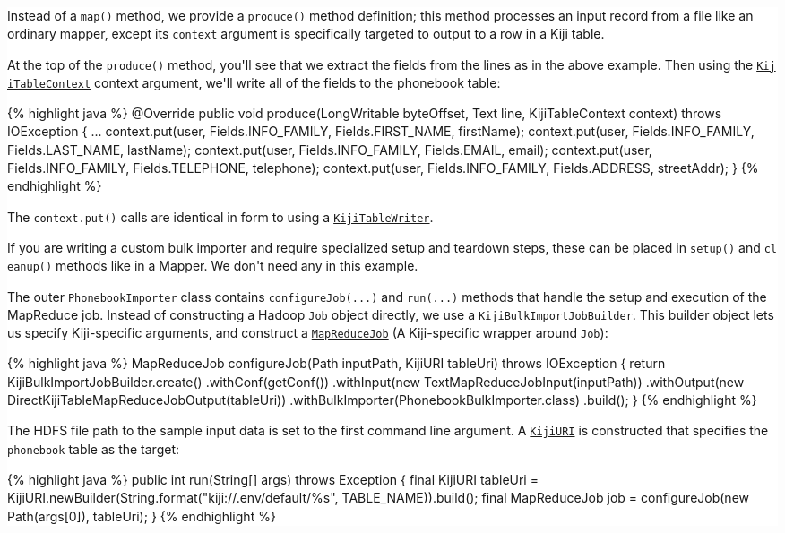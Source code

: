 Instead of a `map()` method, we provide a `produce()` method definition; this method processes
an input record from a file like an ordinary mapper, except its `context` argument is
specifically targeted to output to a row in a Kiji table.

At the top of the `produce()` method, you'll see that we extract the fields from
the lines as in the above example.  Then using the
[`KijiTableContext`]({{site.api_mr_rc6}}/KijiTableContext.html) context argument,
we'll write all of the fields to the phonebook table:

{% highlight java %}
@Override
public void produce(LongWritable byteOffset, Text line, KijiTableContext context)
    throws IOException {
  ...
  context.put(user, Fields.INFO_FAMILY, Fields.FIRST_NAME, firstName);
  context.put(user, Fields.INFO_FAMILY, Fields.LAST_NAME, lastName);
  context.put(user, Fields.INFO_FAMILY, Fields.EMAIL, email);
  context.put(user, Fields.INFO_FAMILY, Fields.TELEPHONE, telephone);
  context.put(user, Fields.INFO_FAMILY, Fields.ADDRESS, streetAddr);
}
{% endhighlight %}

The `context.put()` calls are identical in form to using a
[`KijiTableWriter`]({{site.api_schema_1_0_0}}/KijiTableWriter.html).

If you are writing a custom bulk importer and require specialized setup and teardown steps,
these can be placed in `setup()` and `cleanup()` methods like in a Mapper. We don't need
any in this example.

The outer `PhonebookImporter` class contains `configureJob(...)` and `run(...)` methods
that handle the setup and execution
of the MapReduce job.  Instead of constructing a Hadoop `Job` object directly, we use a
`KijiBulkImportJobBuilder`. This builder object lets us specify Kiji-specific arguments,
and construct a [`MapReduceJob`]({{site.api_mr_rc6}}/MapReduceJob.html) (A Kiji-specific wrapper around `Job`):

{% highlight java %}
MapReduceJob configureJob(Path inputPath, KijiURI tableUri) throws IOException {
  return KijiBulkImportJobBuilder.create()
      .withConf(getConf())
      .withInput(new TextMapReduceJobInput(inputPath))
      .withOutput(new DirectKijiTableMapReduceJobOutput(tableUri))
      .withBulkImporter(PhonebookBulkImporter.class)
      .build();
}
{% endhighlight %}

The HDFS file path to the sample input data is set to the first command line argument.
A [`KijiURI`]({{site.api_schema_1_0_0}}/KijiURI.html) is constructed that specifies the `phonebook` table as the target:

{% highlight java %}
public int run(String[] args) throws Exception {
  final KijiURI tableUri =
      KijiURI.newBuilder(String.format("kiji://.env/default/%s", TABLE_NAME)).build();
  final MapReduceJob job = configureJob(new Path(args[0]), tableUri);
}
{% endhighlight %}
